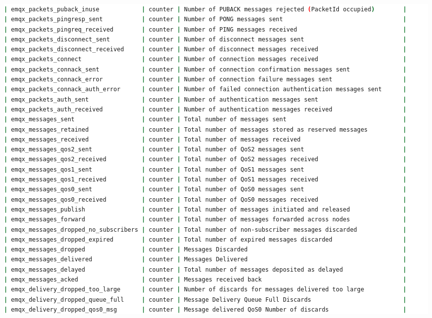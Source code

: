    ```bash
| emqx_packets_puback_inuse            | counter | Number of PUBACK messages rejected (PacketId occupied)        |
| emqx_packets_pingresp_sent           | counter | Number of PONG messages sent                                  |
| emqx_packets_pingreq_received        | counter | Number of PING messages received                              |
| emqx_packets_disconnect_sent         | counter | Number of disconnect messages sent                            |
| emqx_packets_disconnect_received     | counter | Number of disconnect messages received                        |
| emqx_packets_connect                 | counter | Number of connection messages received                        |
| emqx_packets_connack_sent            | counter | Number of connection confirmation messages sent               |
| emqx_packets_connack_error           | counter | Number of connection failure messages sent                    |
| emqx_packets_connack_auth_error      | counter | Number of failed connection authentication messages sent      |
| emqx_packets_auth_sent               | counter | Number of authentication messages sent                        |
| emqx_packets_auth_received           | counter | Number of authentication messages received                    |
| emqx_messages_sent                   | counter | Total number of messages sent                                 |
| emqx_messages_retained               | counter | Total number of messages stored as reserved messages          |
| emqx_messages_received               | counter | Total number of messages received                             |
| emqx_messages_qos2_sent              | counter | Total number of QoS2 messages sent                            |
| emqx_messages_qos2_received          | counter | Total number of QoS2 messages received                        |
| emqx_messages_qos1_sent              | counter | Total number of QoS1 messages sent                            |
| emqx_messages_qos1_received          | counter | Total number of QoS1 messages received                        |
| emqx_messages_qos0_sent              | counter | Total number of QoS0 messages sent                            |
| emqx_messages_qos0_received          | counter | Total number of QoS0 messages received                        |
| emqx_messages_publish                | counter | Total number of messages initiated and released               |
| emqx_messages_forward                | counter | Total number of messages forwarded across nodes               |
| emqx_messages_dropped_no_subscribers | counter | Total number of non-subscriber messages discarded             |
| emqx_messages_dropped_expired        | counter | Total number of expired messages discarded                    |
| emqx_messages_dropped                | counter | Messages Discarded                                            |
| emqx_messages_delivered              | counter | Messages Delivered                                            |
| emqx_messages_delayed                | counter | Total number of messages deposited as delayed                 |
| emqx_messages_acked                  | counter | Messages received back                                        |
| emqx_delivery_dropped_too_large      | counter | Number of discards for messages delivered too large           |
| emqx_delivery_dropped_queue_full     | counter | Message Delivery Queue Full Discards                          |
| emqx_delivery_dropped_qos0_msg       | counter | Message delivered QoS0 Number of discards                     |
   ```
